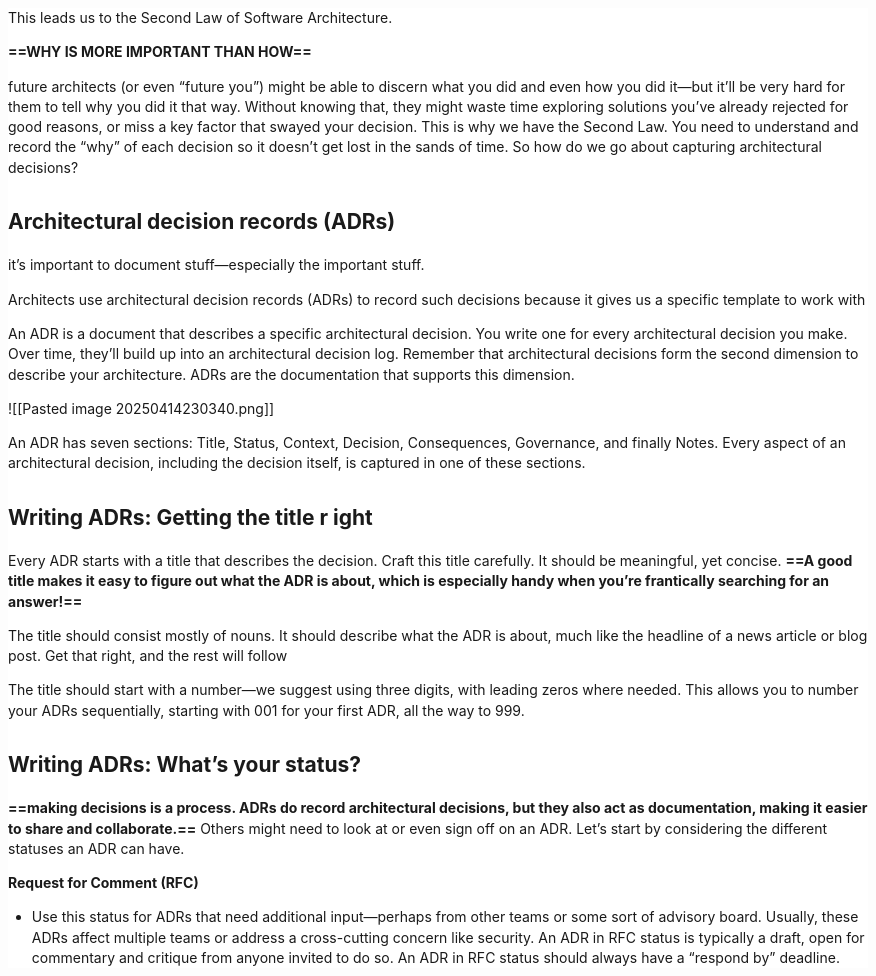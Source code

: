 This leads us to the Second Law of Software Architecture.

**==WHY IS MORE IMPORTANT THAN HOW==**

future architects (or even “future you”) might be able to discern what you did and even how you did it—but it’ll be very hard for them to tell why you did it that way. Without knowing that, they might waste time exploring solutions you’ve already rejected for good reasons, or miss a key factor that swayed your decision. This is why we have the Second Law. You need to understand and record the “why” of each decision so it doesn’t get lost in the sands of time. So how do we go about capturing architectural decisions?

## Architectural decision records (ADRs)

it’s important to document stuff—especially the important stuff.

Architects use architectural decision records (ADRs) to record such decisions because it gives us a specific template to work with

An ADR is a document that describes a specific architectural decision. You write one for every architectural decision you make. Over time, they’ll build up into an architectural decision log. Remember that architectural decisions form the second dimension to describe your architecture. ADRs are the documentation that supports this dimension.

![[Pasted image 20250414230340.png]]

An ADR has seven sections: Title, Status, Context, Decision, Consequences, Governance, and finally Notes. Every aspect of an architectural decision, including the decision itself, is captured in one of these sections.

## Writing ADRs: Getting the title r ight

Every ADR starts with a title that describes the decision. Craft this title carefully. It should be meaningful, yet concise. **==A good title makes it easy to figure out what the ADR is about, which is especially handy when you’re frantically searching for an answer!==**

The title should consist mostly of nouns. It should describe what the ADR is about, much like the headline of a news article or blog post. Get that right, and the rest will follow

The title should start with a number—we suggest using three digits, with leading zeros where needed. This allows you to number your ADRs sequentially, starting with 001 for your first ADR, all the way to 999.

## Writing ADRs: What’s your status?

**==making decisions is a process. ADRs do record architectural decisions, but they also act as documentation, making it easier to share and collaborate.==** Others might need to look at or even sign off on an ADR. Let’s start by considering the different statuses an ADR can have.

**Request for Comment (RFC)**

- Use this status for ADRs that need additional input—perhaps from other teams or some sort of advisory board. Usually, these ADRs affect multiple teams or address a cross-cutting concern like security. An ADR in RFC status is typically a draft, open for commentary and critique from anyone invited to do so. An ADR in RFC status should always have a “respond by” deadline.
